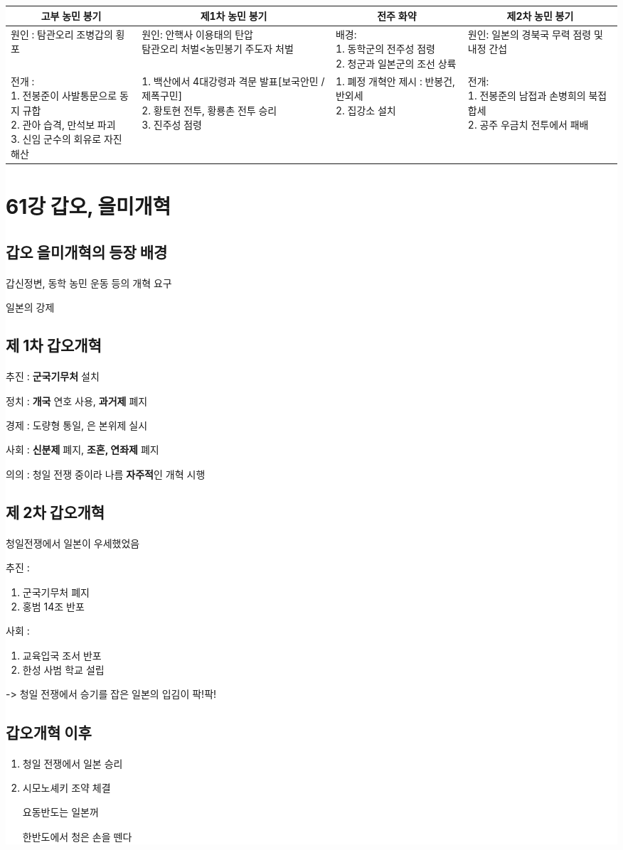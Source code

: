 | 고부 농민 봉기                                               | 제1차 농민 봉기                                              | 전주 화약                                                    | 제2차 농민 봉기                                              |
| ------------------------------------------------------------ | ------------------------------------------------------------ | ------------------------------------------------------------ | ------------------------------------------------------------ |
| 원인 : 탐관오리 조병갑의 횡포                                | 원인: 안핵사 이용태의 탄압<br /> 탐관오리 처벌<농민봉기 주도자 처벌 | 배경: <br />1. 동학군의 전주성 점령<br />2. 청군과 일본군의 조선 상륙 | 원인: 일본의 경북국 무력 점령 및 내정 간섭                   |
| 전개 : <br />1. 전봉준이 사발통문으로 동지 규합<br />2. 관아 습격, 만석보 파괴<br />3. 신임 군수의 회유로 자진 해산 | 1. 백산에서 4대강령과 격문 발표[보국안민 / 제폭구민]<br />2. 황토현 전투, 황룡촌 전투 승리<br />3. 진주성 점령 | 1. 폐정 개혁안 제시 : 반봉건, 반외세<br />2. 집강소 설치     | 전개:<br />1. 전봉준의 남접과 손병희의 북접 합세<br />2. 공주 우금치 전투에서 패배 |



# 61강 갑오, 을미개혁

## 갑오 을미개혁의 등장 배경

갑신정변, 동학 농민 운동 등의 개혁 요구

일본의 강제

## 제 1차 갑오개혁

추진 : **군국기무처** 설치

정치 : **개국** 연호 사용, **과거제** 폐지

경제 : 도량형 통일, 은 본위제 실시

사회 : **신분제** 폐지, **조혼, 연좌제** 폐지

의의 : 청일 전쟁 중이라 나름 **자주적**인 개혁 시행



## 제 2차 갑오개혁

청일전쟁에서 일본이 우세했었음

추진 : 

1. 군국기무처 폐지
2. 홍범 14조 반포

사회 :

1. 교육입국 조서 반포
2. 한성 사범 학교 설립

-> 청일 전쟁에서 승기를 잡은 일본의 입김이 팍!팍!



## 갑오개혁 이후

1. 청일 전쟁에서 일본 승리

2. 시모노셰키 조약 체결

    요동반도는 일본꺼

    한반도에서 청은 손을 뗀다
